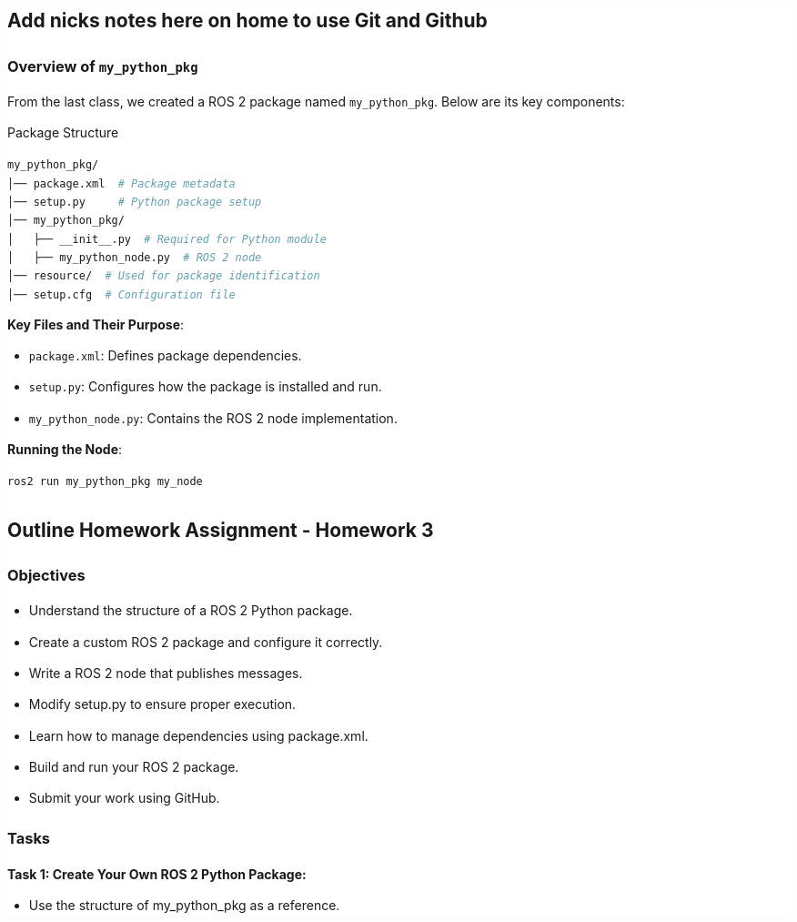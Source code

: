 ## Add nicks notes here on home to use Git and Github

### Overview of `my_python_pkg`

From the last class, we created a ROS 2 package named `my_python_pkg`. Below are its key components:

Package Structure

```bash
my_python_pkg/
│── package.xml  # Package metadata
│── setup.py     # Python package setup
│── my_python_pkg/
│   ├── __init__.py  # Required for Python module
│   ├── my_python_node.py  # ROS 2 node
│── resource/  # Used for package identification
│── setup.cfg  # Configuration file
```

**Key Files and Their Purpose**:

- `package.xml`: Defines package dependencies.

- `setup.py`: Configures how the package is installed and run.

- `my_python_node.py`: Contains the ROS 2 node implementation.

**Running the Node**:

```bash
ros2 run my_python_pkg my_node
```

## Outline Homework Assignment - Homework 3

### Objectives

- Understand the structure of a ROS 2 Python package.

- Create a custom ROS 2 package and configure it correctly.

- Write a ROS 2 node that publishes messages.

- Modify setup.py to ensure proper execution.

- Learn how to manage dependencies using package.xml.

- Build and run your ROS 2 package.

- Submit your work using GitHub.

### Tasks

**Task 1: Create Your Own ROS 2 Python Package:**

- Use the structure of my_python_pkg as a reference.
